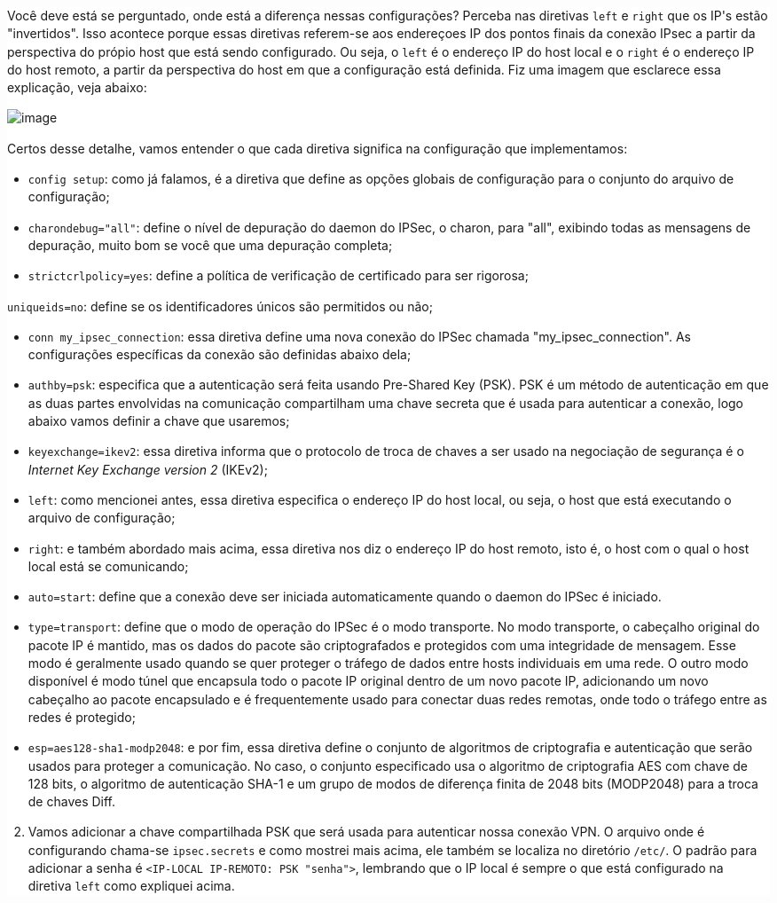 ```
```

Você deve está se perguntado, onde está a diferença nessas configurações? Perceba nas diretivas `left` e `right` que os IP's estão "invertidos". Isso acontece porque essas diretivas referem-se aos endereçoes IP dos pontos finais da conexão IPsec a partir da perspectiva do própio host que está sendo configurado. Ou seja, o `left` é o endereço IP do host local e o `right` é o endereço IP do host remoto, a partir da perspectiva do host em que a configuração está definida. Fiz uma imagem que esclarece essa explicação, veja abaixo:

![image](https://user-images.githubusercontent.com/104470835/235372943-2482ccf5-2ad0-4a6f-9316-960dffaa5c78.png)

Certos desse detalhe, vamos entender o que cada diretiva significa na configuração que implementamos:

* `config setup`: como já falamos, é a diretiva que define as opções globais de configuração para o conjunto do arquivo de configuração;

* `charondebug="all"`: define o nível de depuração do daemon do IPSec, o charon, para "all", exibindo todas as mensagens de depuração, muito bom se você que uma depuração completa;

* `strictcrlpolicy=yes`: define a política de verificação de certificado para ser rigorosa;

`uniqueids=no`: define se os identificadores únicos são permitidos ou não;

* `conn my_ipsec_connection`: essa diretiva define uma nova conexão do IPSec chamada "my_ipsec_connection". As configurações específicas da conexão são definidas abaixo dela;

* `authby=psk`: especifica que a autenticação será feita usando Pre-Shared Key (PSK). PSK é um método de autenticação em que as duas partes envolvidas na comunicação compartilham uma chave secreta que é usada para autenticar a conexão, logo abaixo vamos definir a chave que usaremos;

* `keyexchange=ikev2`: essa diretiva informa que o protocolo de troca de chaves a ser usado na negociação de segurança é o *Internet Key Exchange version 2* (IKEv2);

* `left`: como mencionei antes, essa diretiva especifica o endereço IP do host local, ou seja, o host que está executando o arquivo de configuração;

* `right`: e também abordado mais acima, essa diretiva nos diz o endereço IP do host remoto, isto é, o host com o qual o host local está se comunicando;

* `auto=start`: define que a conexão deve ser iniciada automaticamente quando o daemon do IPSec é iniciado.

* `type=transport`: define que o modo de operação do IPSec é o modo transporte. No modo transporte, o cabeçalho original do pacote IP é mantido, mas os dados do pacote são criptografados e protegidos com uma integridade de mensagem. Esse modo é geralmente usado quando se quer proteger o tráfego de dados entre hosts individuais em uma rede. O outro modo disponível é modo túnel que encapsula todo o pacote IP original dentro de um novo pacote IP, adicionando um novo cabeçalho ao pacote encapsulado e é frequentemente usado para conectar duas redes remotas, onde todo o tráfego entre as redes é protegido;

* `esp=aes128-sha1-modp2048`: e por fim, essa diretiva define o conjunto de algoritmos de criptografia e autenticação que serão usados para proteger a comunicação. No caso, o conjunto especificado usa o algoritmo de criptografia AES com chave de 128 bits, o algoritmo de autenticação SHA-1 e um grupo de modos de diferença finita de 2048 bits (MODP2048) para a troca de chaves Diff.

2. Vamos adicionar a chave compartilhada PSK que será usada para autenticar nossa conexão VPN. O arquivo onde é configurando chama-se `ipsec.secrets` e como mostrei mais acima, ele também se localiza no diretório `/etc/`. O padrão para adicionar a senha é `<IP-LOCAL IP-REMOTO: PSK "senha">`, lembrando que o IP local é sempre o que está configurado na diretiva `left` como expliquei acima.
